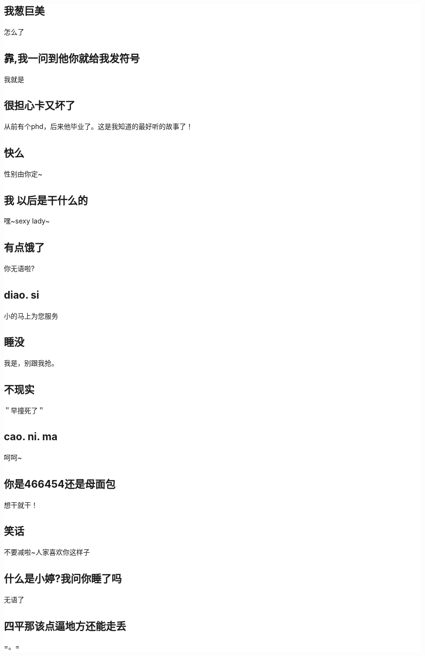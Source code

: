 ## 我葱巨美
怎么了

## 靠,我一问到他你就给我发符号
我就是

## 很担心卡又坏了
从前有个phd，后来他毕业了。这是我知道的最好听的故事了！

## 快么
性别由你定~

## 我 以后是干什么的
嘿~sexy lady~

## 有点饿了
你无语啦?

## diao. si
小的马上为您服务

## 睡没
我是，别跟我抢。

## 不现实
＂早撞死了＂

## cao.   ni.  ma
呵呵~

## 你是466454还是母面包
想干就干！

## 笑话
不要减啦~人家喜欢你这样子

## 什么是小婷?我问你睡了吗
无语了

## 四平那该点逼地方还能走丢
=。=
